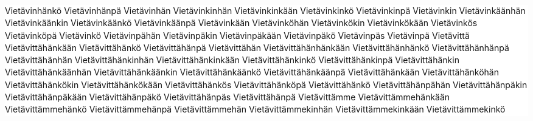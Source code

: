 Vietävinhänkö
Vietävinhänpä
Vietävinhän
Vietävinkinhän
Vietävinkinkään
Vietävinkinkö
Vietävinkinpä
Vietävinkin
Vietävinkäänhän
Vietävinkäänkin
Vietävinkäänkö
Vietävinkäänpä
Vietävinkään
Vietävinköhän
Vietävinkökin
Vietävinkökään
Vietävinkös
Vietävinköpä
Vietävinkö
Vietävinpähän
Vietävinpäkin
Vietävinpäkään
Vietävinpäkö
Vietävinpäs
Vietävinpä
Vietävittä
Vietävittähänkään
Vietävittähänkö
Vietävittähänpä
Vietävittähän
Vietävittähänhänkään
Vietävittähänhänkö
Vietävittähänhänpä
Vietävittähänhän
Vietävittähänkinhän
Vietävittähänkinkään
Vietävittähänkinkö
Vietävittähänkinpä
Vietävittähänkin
Vietävittähänkäänhän
Vietävittähänkäänkin
Vietävittähänkäänkö
Vietävittähänkäänpä
Vietävittähänkään
Vietävittähänköhän
Vietävittähänkökin
Vietävittähänkökään
Vietävittähänkös
Vietävittähänköpä
Vietävittähänkö
Vietävittähänpähän
Vietävittähänpäkin
Vietävittähänpäkään
Vietävittähänpäkö
Vietävittähänpäs
Vietävittähänpä
Vietävittämme
Vietävittämmehänkään
Vietävittämmehänkö
Vietävittämmehänpä
Vietävittämmehän
Vietävittämmekinhän
Vietävittämmekinkään
Vietävittämmekinkö